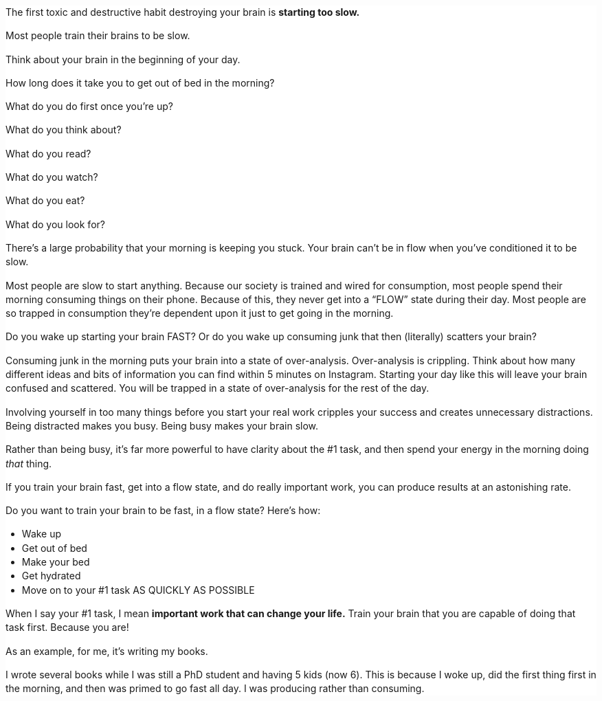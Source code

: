 The first toxic and destructive habit destroying your brain is **starting too slow.**

Most people train their brains to be slow.

Think about your brain in the beginning of your day.

How long does it take you to get out of bed in the morning?

What do you do first once you’re up?

What do you think about?

What do you read?

What do you watch?

What do you eat?

What do you look for?

There’s a large probability that your morning is keeping you stuck. Your brain can’t be in flow when you’ve conditioned it to be slow.

Most people are slow to start anything. Because our society is trained and wired for consumption, most people spend their morning consuming things on their phone. Because of this, they never get into a “FLOW” state during their day. Most people are so trapped in consumption they’re dependent upon it just to get going in the morning.

Do you wake up starting your brain FAST? Or do you wake up consuming junk that then (literally) scatters your brain?

Consuming junk in the morning puts your brain into a state of over-analysis. Over-analysis is crippling. Think about how many different ideas and bits of information you can find within 5 minutes on Instagram. Starting your day like this will leave your brain confused and scattered. You will be trapped in a state of over-analysis for the rest of the day.

Involving yourself in too many things before you start your real work cripples your success and creates unnecessary distractions. Being distracted makes you busy. Being busy makes your brain slow.

Rather than being busy, it’s far more powerful to have clarity about the #1 task, and then spend your energy in the morning doing *that* thing.

If you train your brain fast, get into a flow state, and do really important work, you can produce results at an astonishing rate.

Do you want to train your brain to be fast, in a flow state? Here’s how:

* Wake up
* Get out of bed
* Make your bed
* Get hydrated
* Move on to your #1 task AS QUICKLY AS POSSIBLE

When I say your #1 task, I mean **important work that can change your life.** Train your brain that you are capable of doing that task first. Because you are!

As an example, for me, it’s writing my books.

I wrote several books while I was still a PhD student and having 5 kids (now 6). This is because I woke up, did the first thing first in the morning, and then was primed to go fast all day. I was producing rather than consuming.
